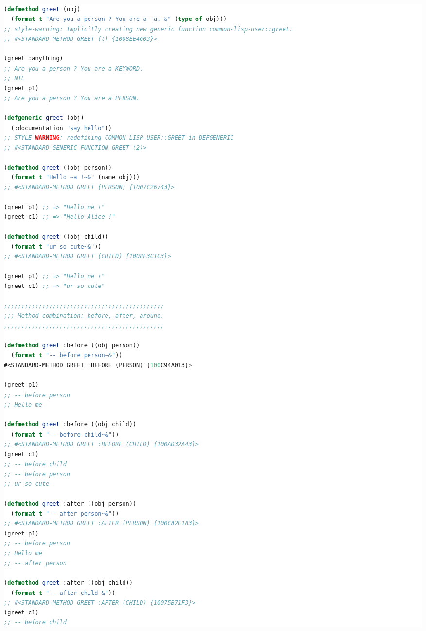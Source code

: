 ```lisp
(defmethod greet (obj)
  (format t "Are you a person ? You are a ~a.~&" (type-of obj)))
;; style-warning: Implicitly creating new generic function common-lisp-user::greet.
;; #<STANDARD-METHOD GREET (t) {1008EE4603}>

(greet :anything)
;; Are you a person ? You are a KEYWORD.
;; NIL
(greet p1)
;; Are you a person ? You are a PERSON.

(defgeneric greet (obj)
  (:documentation "say hello"))
;; STYLE-WARNING: redefining COMMON-LISP-USER::GREET in DEFGENERIC
;; #<STANDARD-GENERIC-FUNCTION GREET (2)>

(defmethod greet ((obj person))
  (format t "Hello ~a !~&" (name obj)))
;; #<STANDARD-METHOD GREET (PERSON) {1007C26743}>

(greet p1) ;; => "Hello me !"
(greet c1) ;; => "Hello Alice !"

(defmethod greet ((obj child))
  (format t "ur so cute~&"))
;; #<STANDARD-METHOD GREET (CHILD) {1008F3C1C3}>

(greet p1) ;; => "Hello me !"
(greet c1) ;; => "ur so cute"

;;;;;;;;;;;;;;;;;;;;;;;;;;;;;;;;;;;;;;;;;;;;;;
;;; Method combination: before, after, around.
;;;;;;;;;;;;;;;;;;;;;;;;;;;;;;;;;;;;;;;;;;;;;;

(defmethod greet :before ((obj person))
  (format t "-- before person~&"))
#<STANDARD-METHOD GREET :BEFORE (PERSON) {100C94A013}>

(greet p1)
;; -- before person
;; Hello me

(defmethod greet :before ((obj child))
  (format t "-- before child~&"))
;; #<STANDARD-METHOD GREET :BEFORE (CHILD) {100AD32A43}>
(greet c1)
;; -- before child
;; -- before person
;; ur so cute

(defmethod greet :after ((obj person))
  (format t "-- after person~&"))
;; #<STANDARD-METHOD GREET :AFTER (PERSON) {100CA2E1A3}>
(greet p1)
;; -- before person
;; Hello me
;; -- after person

(defmethod greet :after ((obj child))
  (format t "-- after child~&"))
;; #<STANDARD-METHOD GREET :AFTER (CHILD) {10075B71F3}>
(greet c1)
;; -- before child
```
